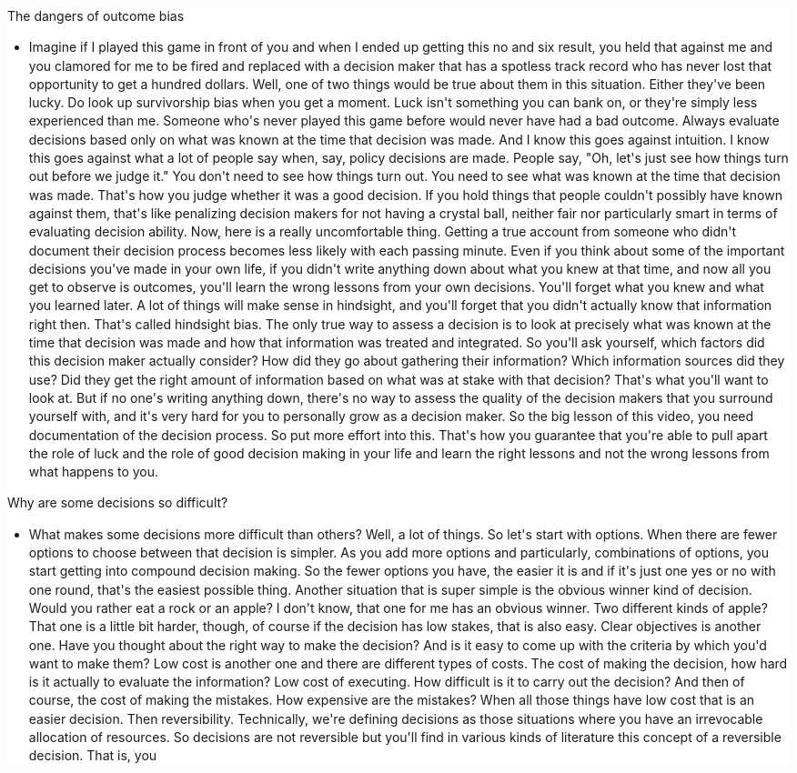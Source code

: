 The dangers of outcome bias

- Imagine if I played this game in front of you and when I ended up getting
  this no and six result, you held that against me and you clamored for me to
  be fired and replaced with a decision maker that has a spotless track record
  who has never lost that opportunity to get a hundred dollars. Well, one of
  two things would be true about them in this situation. Either they've been
  lucky. Do look up survivorship bias when you get a moment. Luck isn't
  something you can bank on, or they're simply less experienced than me.
  Someone who's never played this game before would never have had a bad
  outcome. Always evaluate decisions based only on what was known at the time
  that decision was made. And I know this goes against intuition. I know this
  goes against what a lot of people say when, say, policy decisions are made.
  People say, "Oh, let's just see how things turn out before we judge it." You
  don't need to see how things turn out. You need to see what was known at the
  time that decision was made. That's how you judge whether it was a good
  decision. If you hold things that people couldn't possibly have known against
  them, that's like penalizing decision makers for not having a crystal ball,
  neither fair nor particularly smart in terms of evaluating decision ability.
  Now, here is a really uncomfortable thing. Getting a true account from
  someone who didn't document their decision process becomes less likely with
  each passing minute. Even if you think about some of the important decisions
  you've made in your own life, if you didn't write anything down about what
  you knew at that time, and now all you get to observe is outcomes, you'll
  learn the wrong lessons from your own decisions. You'll forget what you knew
  and what you learned later. A lot of things will make sense in hindsight, and
  you'll forget that you didn't actually know that information right then.
  That's called hindsight bias. The only true way to assess a decision is to
  look at precisely what was known at the time that decision was made and how
  that information was treated and integrated. So you'll ask yourself, which
  factors did this decision maker actually consider? How did they go about
  gathering their information? Which information sources did they use? Did they
  get the right amount of information based on what was at stake with that
  decision? That's what you'll want to look at. But if no one's writing
  anything down, there's no way to assess the quality of the decision makers
  that you surround yourself with, and it's very hard for you to personally
  grow as a decision maker. So the big lesson of this video, you need
  documentation of the decision process. So put more effort into this. That's
  how you guarantee that you're able to pull apart the role of luck and the
  role of good decision making in your life and learn the right lessons and not
  the wrong lessons from what happens to you.

Why are some decisions so difficult?

- What makes some decisions more difficult than others? Well, a lot of things.
  So let's start with options. When there are fewer options to choose between
  that decision is simpler. As you add more options and particularly,
  combinations of options, you start getting into compound decision making. So
  the fewer options you have, the easier it is and if it's just one yes or no
  with one round, that's the easiest possible thing. Another situation that is
  super simple is the obvious winner kind of decision. Would you rather eat a
  rock or an apple? I don't know, that one for me has an obvious winner. Two
  different kinds of apple? That one is a little bit harder, though, of course
  if the decision has low stakes, that is also easy. Clear objectives is
  another one. Have you thought about the right way to make the decision?
  And is it easy to come up with the criteria by which you'd want to make
  them? Low cost is another one and there are different types of costs. The
  cost of making the decision, how hard is it actually to evaluate the
  information? Low cost of executing. How difficult is it to carry out the
  decision? And then of course, the cost of making the mistakes. How
  expensive are the mistakes? When all those things have low cost that is
  an easier decision. Then reversibility. Technically, we're defining
  decisions as those situations where you have an irrevocable allocation of
  resources. So decisions are not reversible but you'll find in various
  kinds of literature this concept of a reversible decision. That is, you